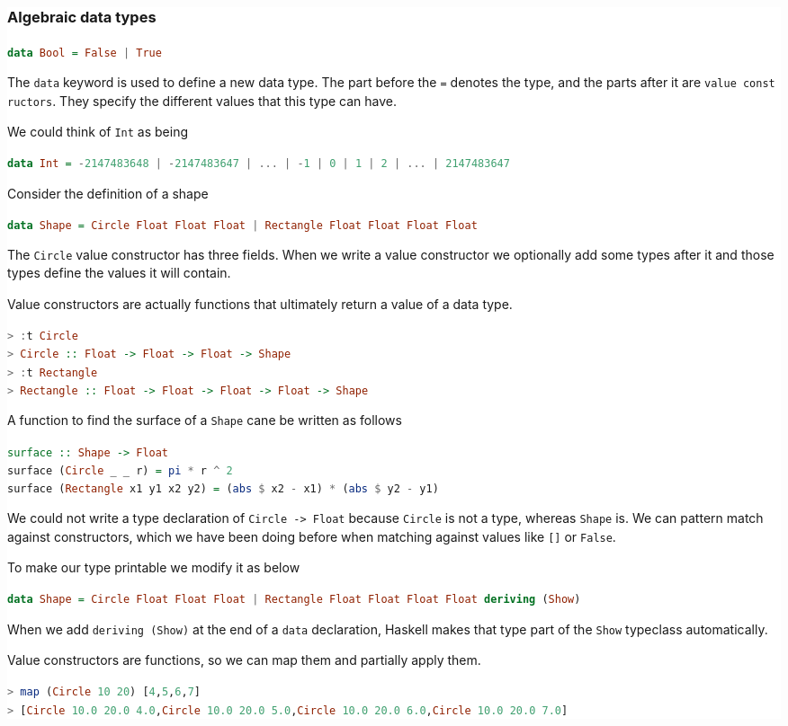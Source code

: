 ### Algebraic data types

```haskell
data Bool = False | True
```

The `data` keyword is used to define a new data type.
The part before the `=` denotes the type, and the parts after it are `value constructors`.
They specify the different values that this type can have.

We could think of `Int` as being

```haskell
data Int = -2147483648 | -2147483647 | ... | -1 | 0 | 1 | 2 | ... | 2147483647
```

Consider the definition of a shape

```haskell
data Shape = Circle Float Float Float | Rectangle Float Float Float Float
```

The `Circle` value constructor has three fields.
When we write a value constructor we optionally add some types after it and those types define the values it will contain.

Value constructors are actually functions that ultimately return a value of a data type.

```haskell
> :t Circle
> Circle :: Float -> Float -> Float -> Shape
> :t Rectangle
> Rectangle :: Float -> Float -> Float -> Float -> Shape
```


A function to find the surface of a `Shape` cane be written as follows

```haskell
surface :: Shape -> Float
surface (Circle _ _ r) = pi * r ^ 2
surface (Rectangle x1 y1 x2 y2) = (abs $ x2 - x1) * (abs $ y2 - y1)
```

We could not write a type declaration of `Circle -> Float` because `Circle` is not a type, whereas `Shape` is.
We can pattern match against constructors, which we have been doing before when matching against values like `[]` or `False`.

To make our type printable we modify it as below

```haskell
data Shape = Circle Float Float Float | Rectangle Float Float Float Float deriving (Show)
```

When we add `deriving (Show)` at the end of a `data` declaration, Haskell makes that type part of the `Show` typeclass automatically.

Value constructors are functions, so we can map them and partially apply them.

```haskell
> map (Circle 10 20) [4,5,6,7]
> [Circle 10.0 20.0 4.0,Circle 10.0 20.0 5.0,Circle 10.0 20.0 6.0,Circle 10.0 20.0 7.0]  
```
